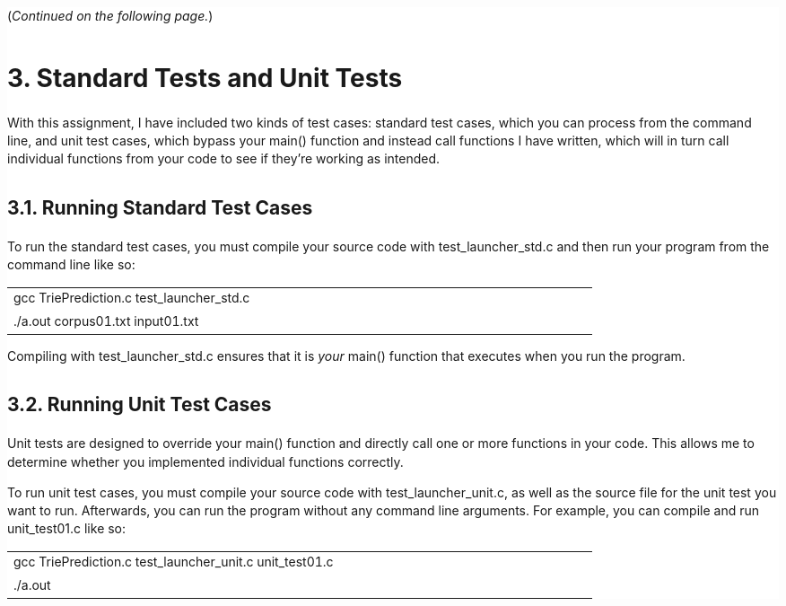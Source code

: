 (<em>Continued on the following page.</em>)

<h1>3. Standard Tests and Unit Tests</h1>

With this assignment, I have included two kinds of test cases: standard test cases, which you can process from the command line, and unit test cases, which bypass your main() function and instead call functions I have written, which will in turn call individual functions from your code to see if they’re working as intended.

<h2>3.1.     Running Standard Test Cases</h2>

To run the standard test cases, you must compile your source code with test_launcher_std.c and then run your program from the command line like so:

<table width="638">

 <tbody>

  <tr>

   <td width="638">gcc TriePrediction.c test_launcher_std.c</td>

  </tr>

  <tr>

   <td width="638">./a.out corpus01.txt input01.txt</td>

  </tr>

 </tbody>

</table>

Compiling with test_launcher_std.c ensures that it is <em>your</em> main() function that executes when you run the program.

<h2>3.2.     Running Unit Test Cases</h2>

Unit tests are designed to override your main() function and directly call one or more functions in your code. This allows me to determine whether you implemented individual functions correctly.

To run unit test cases, you must compile your source code with test_launcher_unit.c, as well as the source file for the unit test you want to run. Afterwards, you can run the program without any command line arguments. For example, you can compile and run unit_test01.c like so:

<table width="638">

 <tbody>

  <tr>

   <td width="638">gcc TriePrediction.c test_launcher_unit.c unit_test01.c</td>

  </tr>

  <tr>

   <td width="638">./a.out</td>

  </tr>

 </tbody>
